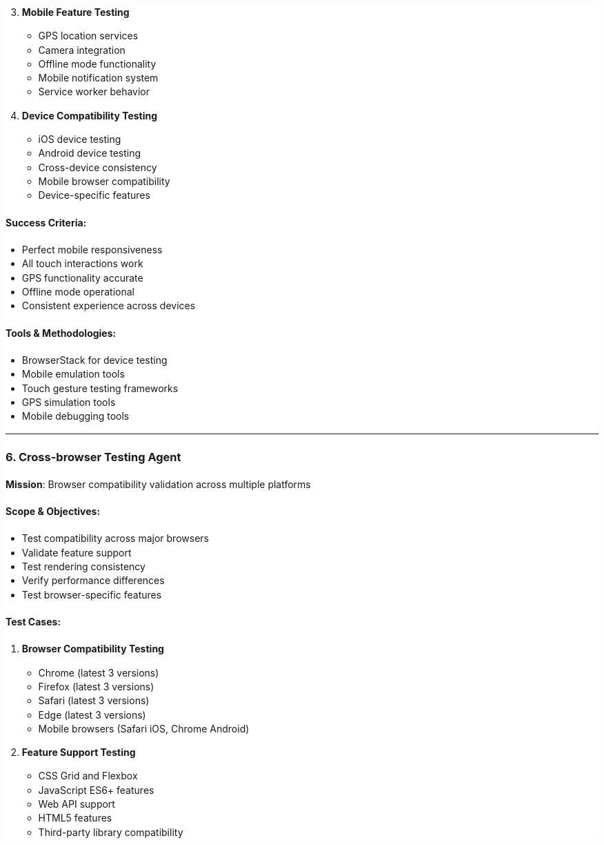 3. **Mobile Feature Testing**
   - GPS location services
   - Camera integration
   - Offline mode functionality
   - Mobile notification system
   - Service worker behavior

4. **Device Compatibility Testing**
   - iOS device testing
   - Android device testing
   - Cross-device consistency
   - Mobile browser compatibility
   - Device-specific features

#### Success Criteria:
- Perfect mobile responsiveness
- All touch interactions work
- GPS functionality accurate
- Offline mode operational
- Consistent experience across devices

#### Tools & Methodologies:
- BrowserStack for device testing
- Mobile emulation tools
- Touch gesture testing frameworks
- GPS simulation tools
- Mobile debugging tools

---

### 6. Cross-browser Testing Agent
**Mission**: Browser compatibility validation across multiple platforms

#### Scope & Objectives:
- Test compatibility across major browsers
- Validate feature support
- Test rendering consistency
- Verify performance differences
- Test browser-specific features

#### Test Cases:
1. **Browser Compatibility Testing**
   - Chrome (latest 3 versions)
   - Firefox (latest 3 versions)
   - Safari (latest 3 versions)
   - Edge (latest 3 versions)
   - Mobile browsers (Safari iOS, Chrome Android)

2. **Feature Support Testing**
   - CSS Grid and Flexbox
   - JavaScript ES6+ features
   - Web API support
   - HTML5 features
   - Third-party library compatibility
